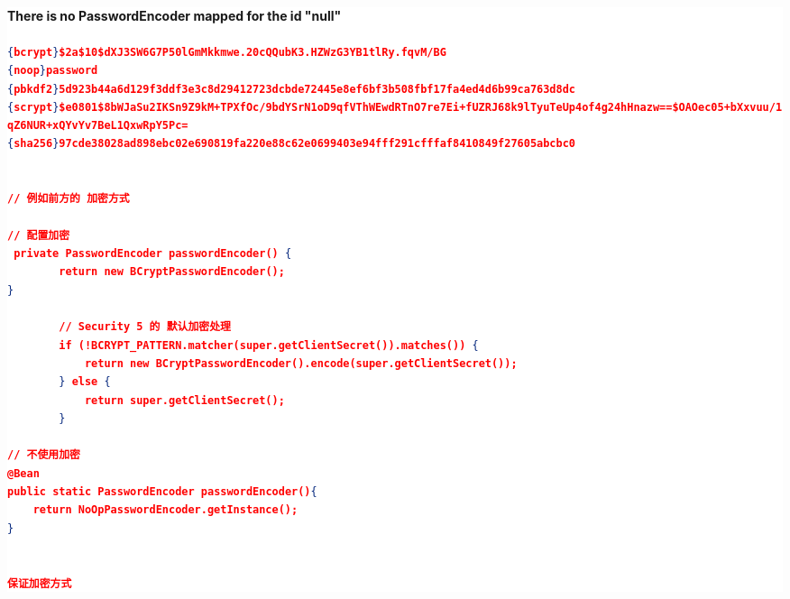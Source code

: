 ####  There is no PasswordEncoder mapped for the id "null"

```json
{bcrypt}$2a$10$dXJ3SW6G7P50lGmMkkmwe.20cQQubK3.HZWzG3YB1tlRy.fqvM/BG 
{noop}password 
{pbkdf2}5d923b44a6d129f3ddf3e3c8d29412723dcbde72445e8ef6bf3b508fbf17fa4ed4d6b99ca763d8dc 
{scrypt}$e0801$8bWJaSu2IKSn9Z9kM+TPXfOc/9bdYSrN1oD9qfVThWEwdRTnO7re7Ei+fUZRJ68k9lTyuTeUp4of4g24hHnazw==$OAOec05+bXxvuu/1qZ6NUR+xQYvYv7BeL1QxwRpY5Pc=  
{sha256}97cde38028ad898ebc02e690819fa220e88c62e0699403e94fff291cfffaf8410849f27605abcbc0


// 例如前方的 加密方式

// 配置加密
 private PasswordEncoder passwordEncoder() {
        return new BCryptPasswordEncoder();
}

        // Security 5 的 默认加密处理
        if (!BCRYPT_PATTERN.matcher(super.getClientSecret()).matches()) {
            return new BCryptPasswordEncoder().encode(super.getClientSecret());
        } else {
            return super.getClientSecret();
        }

// 不使用加密
@Bean  
public static PasswordEncoder passwordEncoder(){  
	return NoOpPasswordEncoder.getInstance();  
}  


保证加密方式
```

